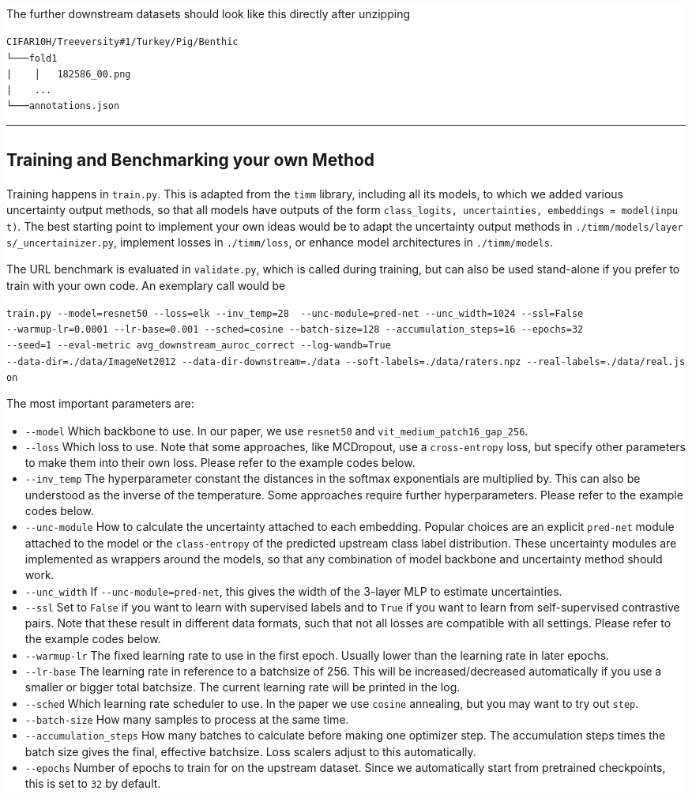 The further downstream datasets should look like this directly after unzipping

```
CIFAR10H/Treeversity#1/Turkey/Pig/Benthic
└───fold1
|    │   182586_00.png
|    ...
└───annotations.json
```

---

## Training and Benchmarking your own Method

Training happens in ```train.py```. This is adapted from the ```timm``` library, including all its models, to which we added various uncertainty output methods, so that all models have outputs of the form ```class_logits, uncertainties, embeddings = model(input)```. The best starting point to implement your own ideas would be to adapt the uncertainty output methods in ```./timm/models/layers/_uncertainizer.py```, implement losses in ```./timm/loss```, or enhance model architectures in ```./timm/models```.

The URL benchmark is evaluated in ```validate.py```, which is called during training, but can also be used stand-alone if you prefer to train with your own code. An exemplary call would be

```
train.py --model=resnet50 --loss=elk --inv_temp=28  --unc-module=pred-net --unc_width=1024 --ssl=False 
--warmup-lr=0.0001 --lr-base=0.001 --sched=cosine --batch-size=128 --accumulation_steps=16 --epochs=32 
--seed=1 --eval-metric avg_downstream_auroc_correct --log-wandb=True 
--data-dir=./data/ImageNet2012 --data-dir-downstream=./data --soft-labels=./data/raters.npz --real-labels=./data/real.json
```

The most important parameters are:
* ```--model``` Which backbone to use. In our paper, we use ```resnet50``` and ```vit_medium_patch16_gap_256```.
* ```--loss``` Which loss to use. Note that some approaches, like MCDropout, use a ```cross-entropy``` loss, but specify other parameters to make them into their own loss. Please refer to the example codes below.
* ```--inv_temp``` The hyperparameter constant the distances in the softmax exponentials are multiplied by. This can also be understood as the inverse of the temperature. Some approaches require further hyperparameters. Please refer to the example codes below.
* ```--unc-module``` How to calculate the uncertainty attached to each embedding. Popular choices are an explicit ```pred-net``` module attached to the model or the ```class-entropy``` of the predicted upstream class label distribution. These uncertainty modules are implemented as wrappers around the models, so that any combination of model backbone and uncertainty method should work.
* ```--unc_width``` If ```--unc-module=pred-net```, this gives the width of the 3-layer MLP to estimate uncertainties.
* ```--ssl``` Set to ```False``` if you want to learn with supervised labels and to ```True``` if you want to learn from self-supervised contrastive pairs. Note that these result in different data formats, such that not all losses are compatible with all settings. Please refer to the example codes below.
* ```--warmup-lr``` The fixed learning rate to use in the first epoch. Usually lower than the learning rate in later epochs.
* ```--lr-base``` The learning rate in reference to a batchsize of 256. This will be increased/decreased automatically if you use a smaller or bigger total batchsize. The current learning rate will be printed in the log.
* ```--sched``` Which learning rate scheduler to use. In the paper we use ```cosine``` annealing, but you may want to try out ```step```.
* ```--batch-size``` How many samples to process at the same time.
* ```--accumulation_steps``` How many batches to calculate before making one optimizer step. The accumulation steps times the batch size gives the final, effective batchsize. Loss scalers adjust to this automatically.
* ```--epochs``` Number of epochs to train for on the upstream dataset. Since we automatically start from pretrained checkpoints, this is set to ```32``` by default.
